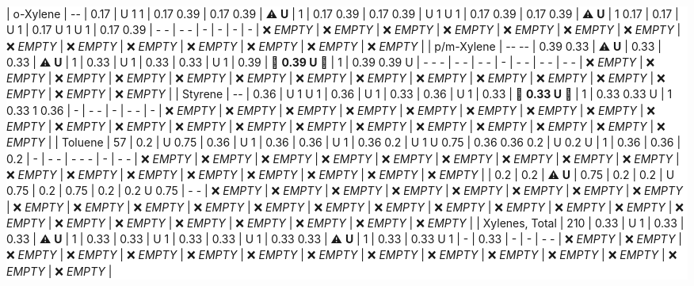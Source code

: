 |                                      o-Xylene                                      |                            --                            |            0.17            |             U 1 1              |                    0.17 0.39                     |           0.17 0.39            |               ⚠️ **U**               |                                                        1                                                         | 0.17 0.39  |                      0.17 0.39                       |  U 1 U 1   |   0.17 0.39   |  0.17 0.39  |   ⚠️ **U**    |   1 0.17    |    0.17     |     U 1     |   0.17 U 1 U 1    |    0.17 0.39    |     - -     |     - -     |     -      |     -      |     -      |      -       | ❌ *EMPTY*  | ❌ *EMPTY*  | ❌ *EMPTY*  | ❌ *EMPTY*  | ❌ *EMPTY*  | ❌ *EMPTY*  | ❌ *EMPTY*  | ❌ *EMPTY*  | ❌ *EMPTY*  | ❌ *EMPTY*  | ❌ *EMPTY*  |      ❌ *EMPTY*      | ❌ *EMPTY*  | ❌ *EMPTY*  |
|                                     p/m-Xylene                                     |                          -- --                           |         0.39 0.33          |            ⚠️ **U**            |                       0.33                       |              0.33              |               ⚠️ **U**               |                                                        1                                                         |    0.33    |                         U 1                          |    0.33    |     0.33      |     U 1     |     0.39      | 🔴 **0.39 U** 🔴 |      1      | 0.39 0.39 U |       - - -       |       - -       |     - -     |      -      |    - -     |    - -     |    - -     |  ❌ *EMPTY*   | ❌ *EMPTY*  | ❌ *EMPTY*  | ❌ *EMPTY*  | ❌ *EMPTY*  | ❌ *EMPTY*  | ❌ *EMPTY*  | ❌ *EMPTY*  | ❌ *EMPTY*  | ❌ *EMPTY*  | ❌ *EMPTY*  | ❌ *EMPTY*  |      ❌ *EMPTY*      | ❌ *EMPTY*  | ❌ *EMPTY*  |
|                                      Styrene                                       |                            --                            |            0.36            |            U 1 U 1             |                       0.36                       |              U 1               |                 0.33                 |                                                       0.36                                                       |    U 1     |                         0.33                         | 🔴 **0.33 U** 🔴 |       1       | 0.33 0.33 U | 1 0.33 1 0.36 |      -      |     - -     |      -      |        - -        |        -        |  ❌ *EMPTY*  |  ❌ *EMPTY*  | ❌ *EMPTY*  | ❌ *EMPTY*  | ❌ *EMPTY*  |  ❌ *EMPTY*   | ❌ *EMPTY*  | ❌ *EMPTY*  | ❌ *EMPTY*  | ❌ *EMPTY*  | ❌ *EMPTY*  | ❌ *EMPTY*  | ❌ *EMPTY*  | ❌ *EMPTY*  | ❌ *EMPTY*  | ❌ *EMPTY*  | ❌ *EMPTY*  |      ❌ *EMPTY*      | ❌ *EMPTY*  | ❌ *EMPTY*  |
|                                      Toluene                                       |                            57                            |            0.2             |             U 0.75             |                       0.36                       |              U 1               |                 0.36                 |                                                       0.36                                                       |    U 1     |                       0.36 0.2                       | U 1 U 0.75 | 0.36 0.36 0.2 |   U 0.2 U   |       1       |    0.36     |    0.36     |     0.2     |         -         |       - -       |    - - -    |      -      |    - -     | ❌ *EMPTY*  | ❌ *EMPTY*  |  ❌ *EMPTY*   | ❌ *EMPTY*  | ❌ *EMPTY*  | ❌ *EMPTY*  | ❌ *EMPTY*  | ❌ *EMPTY*  | ❌ *EMPTY*  | ❌ *EMPTY*  | ❌ *EMPTY*  | ❌ *EMPTY*  | ❌ *EMPTY*  | ❌ *EMPTY*  |      ❌ *EMPTY*      | ❌ *EMPTY*  | ❌ *EMPTY*  |
|                                        0.2                                         |                           0.2                            |          ⚠️ **U**          |              0.75              |                       0.2                        |              0.2               |                U 0.75                |                                                       0.2                                                        |    0.75    |                         0.2                          | 0.2 U 0.75 |      - -      |  ❌ *EMPTY*  |   ❌ *EMPTY*   |  ❌ *EMPTY*  |  ❌ *EMPTY*  |  ❌ *EMPTY*  |     ❌ *EMPTY*     |    ❌ *EMPTY*    |  ❌ *EMPTY*  |  ❌ *EMPTY*  | ❌ *EMPTY*  | ❌ *EMPTY*  | ❌ *EMPTY*  |  ❌ *EMPTY*   | ❌ *EMPTY*  | ❌ *EMPTY*  | ❌ *EMPTY*  | ❌ *EMPTY*  | ❌ *EMPTY*  | ❌ *EMPTY*  | ❌ *EMPTY*  | ❌ *EMPTY*  | ❌ *EMPTY*  | ❌ *EMPTY*  | ❌ *EMPTY*  |      ❌ *EMPTY*      | ❌ *EMPTY*  | ❌ *EMPTY*  |
|                                   Xylenes, Total                                   |                           210                            |            0.33            |              U 1               |                       0.33                       |              0.33              |               ⚠️ **U**               |                                                        1                                                         |    0.33    |                         0.33                         |    U 1     |     0.33      |    0.33     |      U 1      |  0.33 0.33  |  ⚠️ **U**   |      1      |       0.33        |    0.33 U 1     |      -      |    0.33     |     -      |     -      |    - -     |  ❌ *EMPTY*   | ❌ *EMPTY*  | ❌ *EMPTY*  | ❌ *EMPTY*  | ❌ *EMPTY*  | ❌ *EMPTY*  | ❌ *EMPTY*  | ❌ *EMPTY*  | ❌ *EMPTY*  | ❌ *EMPTY*  | ❌ *EMPTY*  | ❌ *EMPTY*  |      ❌ *EMPTY*      | ❌ *EMPTY*  | ❌ *EMPTY*  |